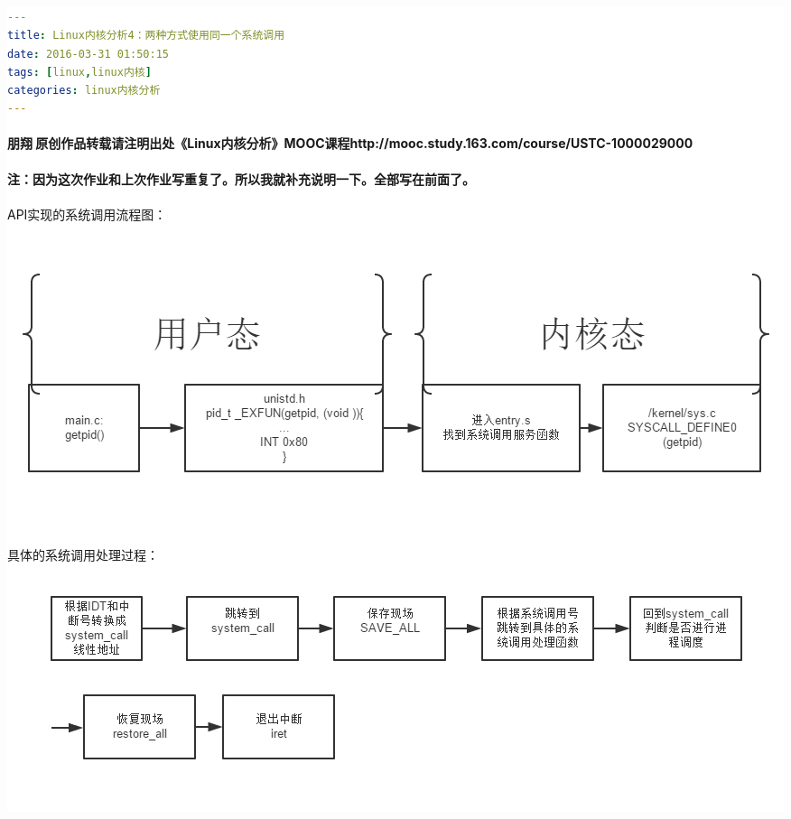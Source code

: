 ```yaml
---
title: Linux内核分析4：两种方式使用同一个系统调用
date: 2016-03-31 01:50:15
tags: [linux,linux内核]
categories: linux内核分析
---
```


#### 朋翔 原创作品转载请注明出处《Linux内核分析》MOOC课程http://mooc.study.163.com/course/USTC-1000029000 



<h4>注：因为这次作业和上次作业写重复了。所以我就补充说明一下。全部写在前面了。</h4>

API实现的系统调用流程图：

<div style="margin:0 auto;text-align:center;width:100%">

<img src="/linux5/lab1.png"  />

</div>

具体的系统调用处理过程：

<div style="margin:0 auto;text-align:center;width:100%">

<img src="/linux5/lab2.png"  />
